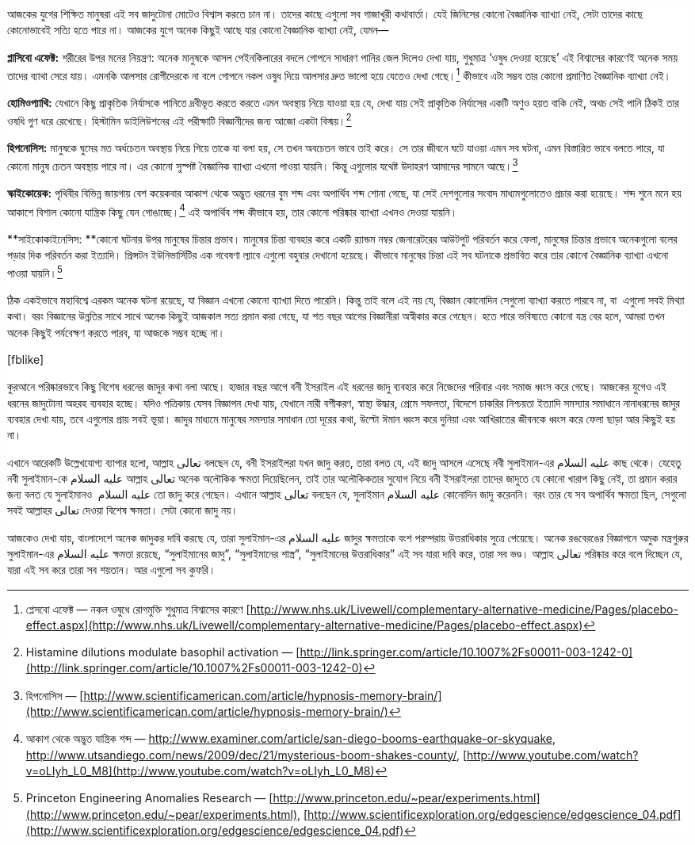 আজকের যুগের শিক্ষিত মানুষরা এই সব জাদুটোনা মোটেও বিশ্বাস করতে চান না। তাদের কাছে এগুলো সব গাজাখুরী কথাবার্তা। যেই জিনিসের কোনো বৈজ্ঞানিক ব্যাখ্যা নেই, সেটা তাদের কাছে কোনোভাবেই সত্যি হতে পারে না। আজকের যুগে অনেক কিছুই আছে যার কোনো বৈজ্ঞানিক ব্যাখ্যা নেই, যেমন—

**প্লাসিবো এফেক্ট:** শরীরের উপর মনের নিয়ন্ত্রণ: অনেক মানুষকে আসল পেইনকিলারের বদলে গোপনে সাধারণ পানির জেল দিলেও দেখা যায়, শুধুমাত্র ‘ওষুধ দেওয়া হয়েছে’ এই বিশ্বাসের কারণেই অনেক সময় তাদের ব্যাথা সেরে যায়। এমনকি আলসার রোগীদেরকে না বলে গোপনে নকল ওষুধ দিয়ে আলসার দ্রুত ভালো হয়ে যেতেও দেখা গেছে।[^১৮৮] কীভাবে এটা সম্ভব তার কোনো প্রমাণিত বৈজ্ঞানিক ব্যাখ্যা নেই।

**হোমিওপ্যাথি:** যেখানে কিছু প্রাকৃতিক নির্যাসকে পানিতে দ্রবীভূত করতে করতে এমন অবস্থায় নিয়ে যাওয়া হয় যে, দেখা যায় সেই প্রাকৃতিক নির্যাসের একটি অণুও হয়ত বাকি নেই, অথচ সেই পানি ঠিকই তার ওষধি গুণ ধরে রেখেছে। হিস্টামিন ডাইলিউশনের এই পরীক্ষাটি বিজ্ঞানীদের জন্য আজো একটা বিস্ময়।[^১৮৯]

**হিপনোসিস:** মানুষকে ঘুমের মত অর্ধচেতন অবস্থায় নিয়ে গিয়ে তাকে যা বলা হয়, সে তখন অবচেতন ভাবে তাই করে। সে তার জীবনে ঘটে যাওয়া এমন সব ঘটনা, এমন বিস্তারিত ভাবে বলতে পারে, যা কোনো মানুষ চেতন অবস্থায় পারে না। এর কোনো সুস্পষ্ট বৈজ্ঞানিক ব্যাখ্যা এখনো পাওয়া যায়নি। কিন্তু এগুলোর যথেষ্ট উদাহরণ আমাদের সামনে আছে।[^১৯১]

**স্কাইকোয়েক:** পৃথিবীর বিভিন্ন জায়গায় বেশ কয়েকবার আকাশ থেকে অদ্ভুত ধরনের বুম শব্দ এবং অপার্থিব শব্দ শোনা গেছে, যা সেই দেশগুলোর সংবাদ মাধ্যমগুলোতেও প্রচার করা হয়েছে। শব্দ শুনে মনে হয় আকাশে বিশাল কোনো যান্ত্রিক কিছু যেন গোঙাচ্ছে।[^১৯০] এই অপার্থিব শব্দ কীভাবে হয়, তার কোনো পরিষ্কার ব্যাখ্যা এখনও দেওয়া যায়নি।

**সাইকোকাইনেসিস: **কোনো ঘটনার উপর মানুষের চিন্তার প্রভাব। মানুষের চিন্তা ব্যবহার করে একটি র‍্যান্ডম নম্বর জেনারেটরের আউটপুট পরিবর্তন করে ফেলা, মানুষের চিন্তার প্রভাবে অনেকগুলো বলের পড়ার দিক পরিবর্তন করা ইত্যাদি। প্রিন্সটন ইউনিভার্সিটির এক গবেষণা ল্যাবে এগুলো বহুবার দেখানো হয়েছে। কীভাবে মানুষের চিন্তা এই সব ঘটনাকে প্রভাবিত করে তার কোনো বৈজ্ঞানিক ব্যাখ্যা এখনো পাওয়া যায়নি।[^১৮৭]

ঠিক একইভাবে মহাবিশ্বে এরকম অনেক ঘটনা রয়েছে, যা বিজ্ঞান এখনো কোনো ব্যাখ্যা দিতে পারেনি। কিন্তু তাই বলে এই নয় যে, বিজ্ঞান কোনোদিন সেগুলো ব্যাখ্যা করতে পারবে না, বা  এগুলো সবই মিথ্যা কথা। বরং বিজ্ঞানের উন্নতির সাথে সাথে অনেক কিছুই আজকাল সত্য প্রমান করা গেছে, যা শত বছর আগের বিজ্ঞানীরা অস্বীকার করে গেছেন। হতে পারে ভবিষ্যতে কোনো যন্ত্র বের হলে, আমরা তখন অনেক কিছুই পর্যবেক্ষণ করতে পারব, যা আজকে সম্ভব হচ্ছে না।

[fblike]

কুরআনে পরিষ্কারভাবে কিছু বিশেষ ধরনের জাদুর কথা বলা আছে। হাজার বছর আগে বনী ইসরাইল এই ধরনের জাদু ব্যবহার করে নিজেদের পরিবার এবং সমাজ ধ্বংস করে গেছে। আজকের যুগেও এই ধরনের জাদুটোনা অহরহ ব্যবহার হচ্ছে। যদিও পত্রিকায় যেসব বিজ্ঞাপন দেখা যায়, যেখানে নারী বশীকরণ, স্বাস্থ্য উদ্ধার, প্রেমে সফলতা, বিদেশে চাকরির নিশ্চয়তা ইত্যাদি সমস্যার সমাধানে নানাধরনের জাদুর ব্যবহার দেখা যায়, তবে এগুলোর প্রায় সবই ভূয়া। জাদুর মাধ্যমে মানুষের সমস্যার সমাধান তো দূরের কথা, উল্টো ঈমান ধ্বংস করে দুনিয়া এবং আখিরাতের জীবনকে ধ্বংস করে ফেলা ছাড়া আর কিছুই হয় না।

এখানে আরেকটি উল্লেখযোগ্য ব্যাপার হলো, আল্লাহ تعالى বলছেন যে, বনী ইসরাইলরা যখন জাদু করত, তারা বলত যে, এই জাদু আসলে এসেছে নবী সুলাইমান-এর عليه السلام কাছ থেকে। যেহেতু নবী সুলাইমান-কে عليه السلام আল্লাহ تعالى অনেক অলৌকিক ক্ষমতা দিয়েছিলেন, তাই তার অলৌকিকতার সুযোগ নিয়ে বনী ইসরাইলরা তাদের জাদুতে যে কোনো খারাপ কিছু নেই, তা প্রমান করার জন্য বলত যে সুলাইমানও  عليه السلام তো জাদু করে গেছেন। এখানে আল্লাহ تعالى বলছেন যে, সুলাইমান عليه السلام কোনোদিন জাদু করেননি। বরং তার যে সব অপার্থিব ক্ষমতা ছিল, সেগুলো সবই আল্লাহর تعالى দেওয়া বিশেষ ক্ষমতা। সেটা কোনো জাদু নয়।

আজকেও দেখা যায়, বাংলাদেশে অনেক জাদুকর দাবি করছে যে, তারা সুলাইমান-এর عليه السلام জাদুর ক্ষমতাকে বংশ পরম্পরায় উত্তরাধিকার সুত্রে পেয়েছে। অনেক রঙবেরঙের বিজ্ঞাপনে অমুক মন্ত্রগুরুর সুলাইমান-এর عليه السلام ক্ষমতা রয়েছে, “সুলাইমানের জাদু”, “সুলাইমানের শাস্ত্র”, “সুলাইমানের উত্তরাধিকার” এই সব যারা দাবি করে, তারা সব ভণ্ড। আল্লাহ تعالى পরিষ্কার করে বলে দিচ্ছেন যে, যারা এই সব করে তারা সব শয়তান। আর এগুলো সব কুফরি।


[^^১]: এই সব করে তারা সেই সব শয়তানদের খুশি করে দেয়, কারণ শয়তানদের উদ্দেশ্যই হচ্ছে মানুষকে জাহান্নামে পাঠানো। এভাবে তারা যখন নতুন মানুষ কাস্টমার পায় জাহান্নামে পাঠানোর জন্য, তখন সেই কাস্টমারের অনুরোধে তারা কিছু অস্বাভাবিক ঘটনা ঘটায়। সেই অস্বাভাবিক ঘটনায় মানুষ মুগ্ধ হয়ে নিজেদেরকে তাদের দাস বানিয়ে ফেলে।
[^১]: নওমান আলি খানের সূরা আল-বাকারাহ এর উপর লেকচার এবং বাইয়িনাহ এর কু’রআনের তাফসীর।
[^২]: ম্যাসেজ অফ দা কু’রআন — মুহাম্মাদ আসাদ।
[^৩]: তাফহিমুল কু’রআন — মাওলানা মাওদুদি।
[^৪]: মা’রিফুল কু’রআন — মুফতি শাফি উসমানী।
[^৫]: মুহাম্মাদ মোহার আলি — A Word for Word Meaning of The Quran
[^৬]: সৈয়দ কুতব — In the Shade of the Quran
[^৭]: তাদাব্বুরে কু’রআন - আমিন আহসান ইসলাহি।
[^৮]: তাফসিরে তাওযীহুল কু’রআন — মুফতি তাক্বি উসমানী।
[^৯]: বায়ান আল কু’রআন — ড: ইসরার আহমেদ।
[^১০]: তাফসীর উল কু’রআন — মাওলানা আব্দুল মাজিদ দারিয়াবাদি
[^১১]: কু’রআন তাফসীর — আব্দুর রাহিম আস-সারানবি
[^১২]: আত-তাবারি-এর তাফসীরের অনুবাদ।
[^১৩]: তাফসির ইবন আব্বাস।
[^১৮৭]: Princeton Engineering Anomalies Research — [http://www.princeton.edu/~pear/experiments.html](http://www.princeton.edu/~pear/experiments.html), [http://www.scientificexploration.org/edgescience/edgescience_04.pdf](http://www.scientificexploration.org/edgescience/edgescience_04.pdf)
[^১৮৮]: প্লেসবো এফেক্ট — নকল ওষুধে রোগমুক্তি শুধুমাত্র বিশ্বাসের কারণে [http://www.nhs.uk/Livewell/complementary-alternative-medicine/Pages/placebo-effect.aspx](http://www.nhs.uk/Livewell/complementary-alternative-medicine/Pages/placebo-effect.aspx)
[^১৮৯]: Histamine dilutions modulate basophil activation — [http://link.springer.com/article/10.1007%2Fs00011-003-1242-0](http://link.springer.com/article/10.1007%2Fs00011-003-1242-0)
[^১৯০]: আকাশ থেকে অদ্ভুত যান্ত্রিক শব্দ — http://www.examiner.com/article/san-diego-booms-earthquake-or-skyquake, http://www.utsandiego.com/news/2009/dec/21/mysterious-boom-shakes-county/, [http://www.youtube.com/watch?v=oLIyh_L0_M8](http://www.youtube.com/watch?v=oLIyh_L0_M8)
[^১৯১]: হিপনোসিস — [http://www.scientificamerican.com/article/hypnosis-memory-brain/](http://www.scientificamerican.com/article/hypnosis-memory-brain/)
[^১৯০]: আকাশ থেকে অদ্ভুত যান্ত্রিক শব্দ — http://www.examiner.com/article/san-diego-booms-earthquake-or-skyquake, http://www.utsandiego.com/news/2009/dec/21/mysterious-boom-shakes-county/, [http://www.youtube.com/watch?v=oLIyh_L0_M8](http://www.youtube.com/watch?v=oLIyh_L0_M8)
[^১৯২]: রুকইয়াহ, জিন এবং অশুভ দৃষ্টির প্রভাব থেকে মুক্তির পদ্ধতি — http://islamqa.info/en/3476, http://islamqa.info/en/89604, http://islamqa.info/en/9691